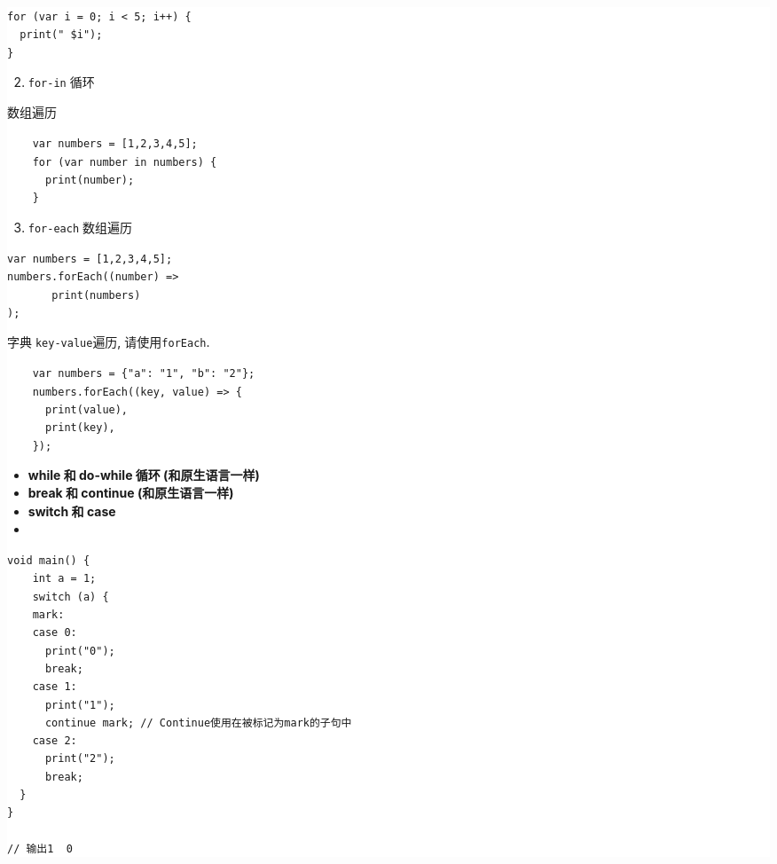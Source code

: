 ```
for (var i = 0; i < 5; i++) {
  print(" $i");
}
```

2) `for-in` 循环

数组遍历

```
    var numbers = [1,2,3,4,5];
    for (var number in numbers) {
      print(number);
    }
```


3) `for-each`
数组遍历

```
var numbers = [1,2,3,4,5];
numbers.forEach((number) =>  
       print(numbers)
);
```

字典 `key-value`遍历, 请使用`forEach`. 

```
    var numbers = {"a": "1", "b": "2"};
    numbers.forEach((key, value) => {
      print(value),
      print(key),
    });
```

+  **while 和 do-while 循环 (和原生语言一样)**
+  **break 和 continue (和原生语言一样)**
+  **switch 和 case**
+  
```
void main() {
    int a = 1;
    switch (a) {
    mark:
    case 0:
      print("0");
      break;
    case 1:
      print("1");
      continue mark; // Continue使用在被标记为mark的子句中
    case 2:
      print("2");
      break;
  }
}

// 输出1  0
```

